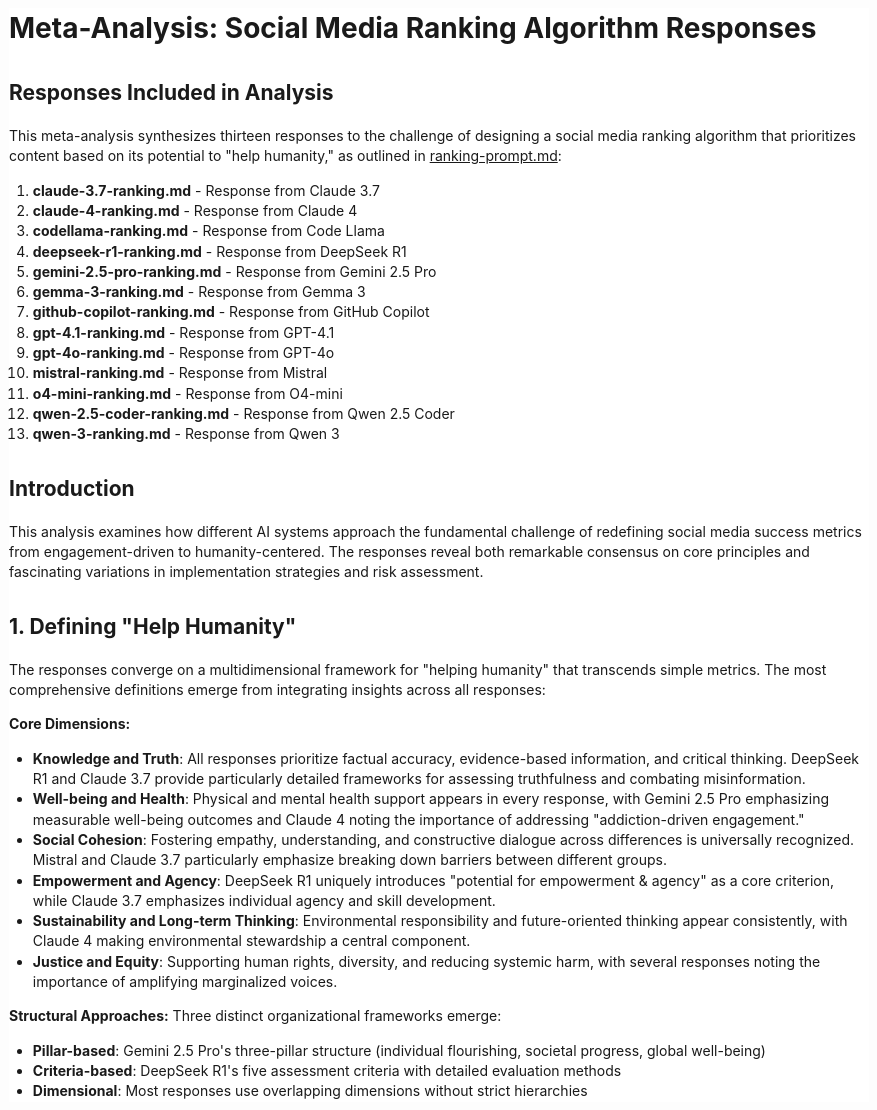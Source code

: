 # Meta-Analysis: Social Media Ranking Algorithm Responses

## Responses Included in Analysis
This meta-analysis synthesizes thirteen responses to the challenge of designing a social media ranking algorithm that prioritizes content based on its potential to "help humanity," as outlined in [ranking-prompt.md](../../ranking-prompt.md):

1. **claude-3.7-ranking.md** - Response from Claude 3.7
2. **claude-4-ranking.md** - Response from Claude 4
3. **codellama-ranking.md** - Response from Code Llama
4. **deepseek-r1-ranking.md** - Response from DeepSeek R1
5. **gemini-2.5-pro-ranking.md** - Response from Gemini 2.5 Pro
6. **gemma-3-ranking.md** - Response from Gemma 3
7. **github-copilot-ranking.md** - Response from GitHub Copilot
8. **gpt-4.1-ranking.md** - Response from GPT-4.1
9. **gpt-4o-ranking.md** - Response from GPT-4o
10. **mistral-ranking.md** - Response from Mistral
11. **o4-mini-ranking.md** - Response from O4-mini
12. **qwen-2.5-coder-ranking.md** - Response from Qwen 2.5 Coder
13. **qwen-3-ranking.md** - Response from Qwen 3

## Introduction
This analysis examines how different AI systems approach the fundamental challenge of redefining social media success metrics from engagement-driven to humanity-centered. The responses reveal both remarkable consensus on core principles and fascinating variations in implementation strategies and risk assessment.

## 1. Defining "Help Humanity"
The responses converge on a multidimensional framework for "helping humanity" that transcends simple metrics. The most comprehensive definitions emerge from integrating insights across all responses:

**Core Dimensions:**
- **Knowledge and Truth**: All responses prioritize factual accuracy, evidence-based information, and critical thinking. DeepSeek R1 and Claude 3.7 provide particularly detailed frameworks for assessing truthfulness and combating misinformation.
- **Well-being and Health**: Physical and mental health support appears in every response, with Gemini 2.5 Pro emphasizing measurable well-being outcomes and Claude 4 noting the importance of addressing "addiction-driven engagement."
- **Social Cohesion**: Fostering empathy, understanding, and constructive dialogue across differences is universally recognized. Mistral and Claude 3.7 particularly emphasize breaking down barriers between different groups.
- **Empowerment and Agency**: DeepSeek R1 uniquely introduces "potential for empowerment & agency" as a core criterion, while Claude 3.7 emphasizes individual agency and skill development.
- **Sustainability and Long-term Thinking**: Environmental responsibility and future-oriented thinking appear consistently, with Claude 4 making environmental stewardship a central component.
- **Justice and Equity**: Supporting human rights, diversity, and reducing systemic harm, with several responses noting the importance of amplifying marginalized voices.

**Structural Approaches:**
Three distinct organizational frameworks emerge:
- **Pillar-based**: Gemini 2.5 Pro's three-pillar structure (individual flourishing, societal progress, global well-being)
- **Criteria-based**: DeepSeek R1's five assessment criteria with detailed evaluation methods
- **Dimensional**: Most responses use overlapping dimensions without strict hierarchies
